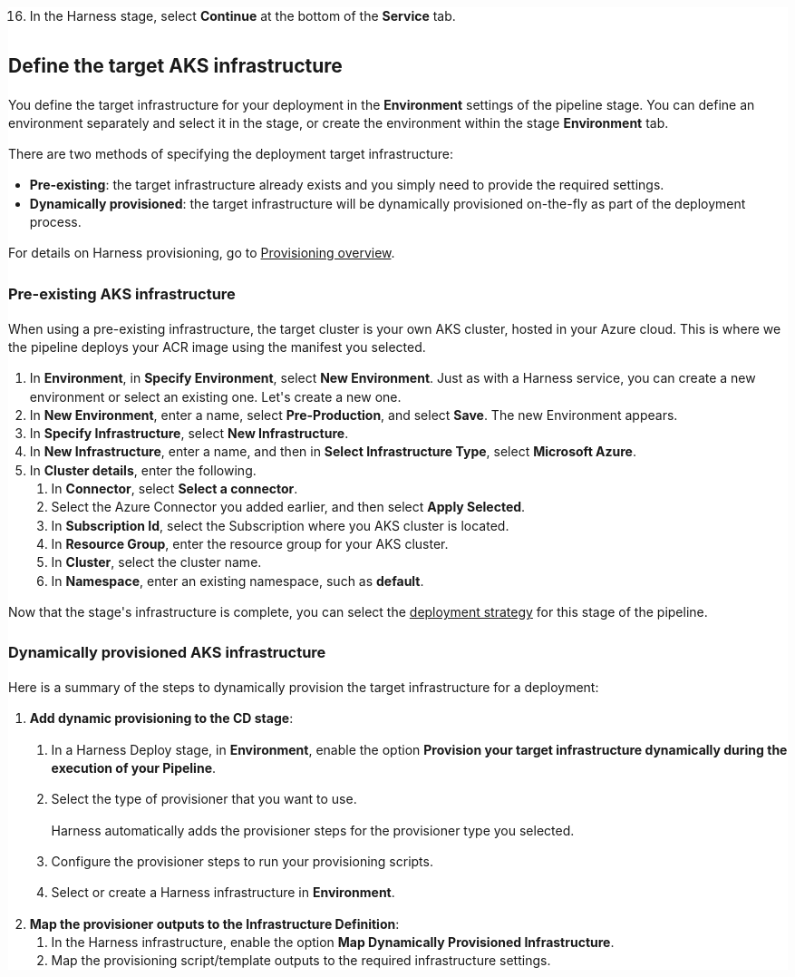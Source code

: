 16. In the Harness stage, select **Continue** at the bottom of the **Service** tab.

## Define the target AKS infrastructure

You define the target infrastructure for your deployment in the **Environment** settings of the pipeline stage. You can define an environment separately and select it in the stage, or create the environment within the stage **Environment** tab.

There are two methods of specifying the deployment target infrastructure:

- **Pre-existing**: the target infrastructure already exists and you simply need to provide the required settings.
- **Dynamically provisioned**: the target infrastructure will be dynamically provisioned on-the-fly as part of the deployment process.

For details on Harness provisioning, go to [Provisioning overview](/docs/continuous-delivery/cd-infrastructure/provisioning-overview).

### Pre-existing AKS infrastructure

When using a pre-existing infrastructure, the target cluster is your own AKS cluster, hosted in your Azure cloud. This is where we the pipeline deploys your ACR image using the manifest you selected.

1. In **Environment**, in **Specify Environment**, select **New Environment**. Just as with a Harness service, you can create a new environment or select an existing one. Let's create a new one.
2. In **New Environment**, enter a name, select **Pre-Production**, and select **Save**. The new Environment appears.
3. In **Specify Infrastructure**, select **New Infrastructure**.
4. In **New Infrastructure**, enter a name, and then in **Select Infrastructure Type**, select **Microsoft Azure**.
5. In **Cluster details**, enter the following.
   1. In **Connector**, select **Select a connector**.
   2. Select the Azure Connector you added earlier, and then select **Apply Selected**.
   3. In **Subscription Id**, select the Subscription where you AKS cluster is located.
   4. In **Resource Group**, enter the resource group for your AKS cluster.
   5.  In **Cluster**, select the cluster name.
   6.  In **Namespace**, enter an existing namespace, such as **default**.

Now that the stage's infrastructure is complete, you can select the [deployment strategy](/docs/continuous-delivery/manage-deployments/deployment-concepts) for this stage of the pipeline.

### Dynamically provisioned AKS infrastructure

Here is a summary of the steps to dynamically provision the target infrastructure for a deployment:

1. **Add dynamic provisioning to the CD stage**:
   1. In a Harness Deploy stage, in **Environment**, enable the option **Provision your target infrastructure dynamically during the execution of your Pipeline**.
   2. Select the type of provisioner that you want to use.
   
      Harness automatically adds the provisioner steps for the provisioner type you selected.
   3. Configure the provisioner steps to run your provisioning scripts.
   4. Select or create a Harness infrastructure in **Environment**.
2. **Map the provisioner outputs to the Infrastructure Definition**:
   1. In the Harness infrastructure, enable the option **Map Dynamically Provisioned Infrastructure**.
   2. Map the provisioning script/template outputs to the required infrastructure settings.
